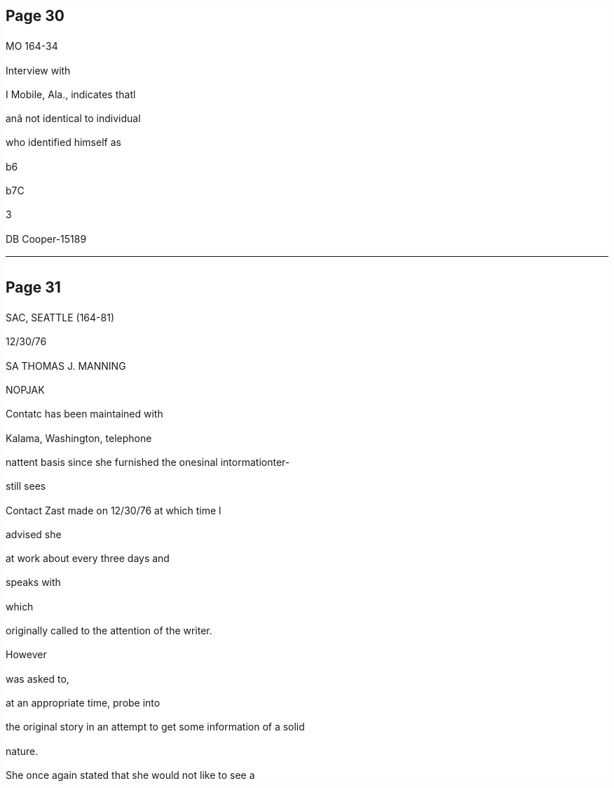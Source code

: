 ## Page 30

MO 164-34

Interview with

I Mobile, Ala., indicates thatl

anã not identical to individual

who identified himself as

b6

b7C

3

DB Cooper-15189

---

## Page 31

SAC, SEATTLE (164-81)

12/30/76

SA THOMAS J. MANNING

NOPJAK

Contatc has been maintained with

Kalama, Washington, telephone

nattent basis since she furnished the onesinal intormationter-

still sees

Contact Zast made on 12/30/76 at which time l

advised she

at work about every three days and

speaks with

which

originally called to the attention of the writer.

However

was asked to,

at an appropriate time, probe into

the original story in an attempt to get some information of a solid

nature.

She once again stated that she would not like to see a
